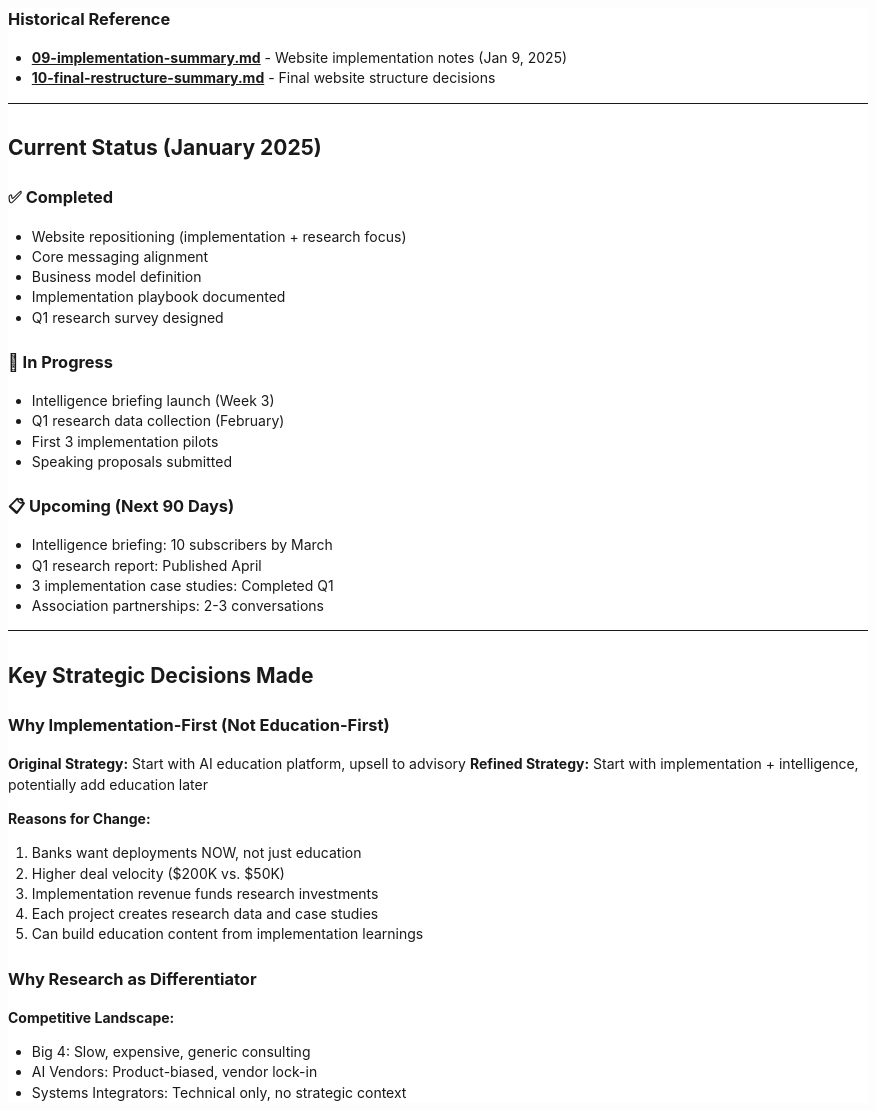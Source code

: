 ### Historical Reference
- **[09-implementation-summary.md](09-implementation-summary.md)** - Website implementation notes (Jan 9, 2025)
- **[10-final-restructure-summary.md](10-final-restructure-summary.md)** - Final website structure decisions

---

## Current Status (January 2025)

### ✅ Completed
- Website repositioning (implementation + research focus)
- Core messaging alignment
- Business model definition
- Implementation playbook documented
- Q1 research survey designed

### 🚧 In Progress
- Intelligence briefing launch (Week 3)
- Q1 research data collection (February)
- First 3 implementation pilots
- Speaking proposals submitted

### 📋 Upcoming (Next 90 Days)
- Intelligence briefing: 10 subscribers by March
- Q1 research report: Published April
- 3 implementation case studies: Completed Q1
- Association partnerships: 2-3 conversations

---

## Key Strategic Decisions Made

### Why Implementation-First (Not Education-First)

**Original Strategy:** Start with AI education platform, upsell to advisory
**Refined Strategy:** Start with implementation + intelligence, potentially add education later

**Reasons for Change:**
1. Banks want deployments NOW, not just education
2. Higher deal velocity ($200K vs. $50K)
3. Implementation revenue funds research investments
4. Each project creates research data and case studies
5. Can build education content from implementation learnings

### Why Research as Differentiator

**Competitive Landscape:**
- Big 4: Slow, expensive, generic consulting
- AI Vendors: Product-biased, vendor lock-in
- Systems Integrators: Technical only, no strategic context
